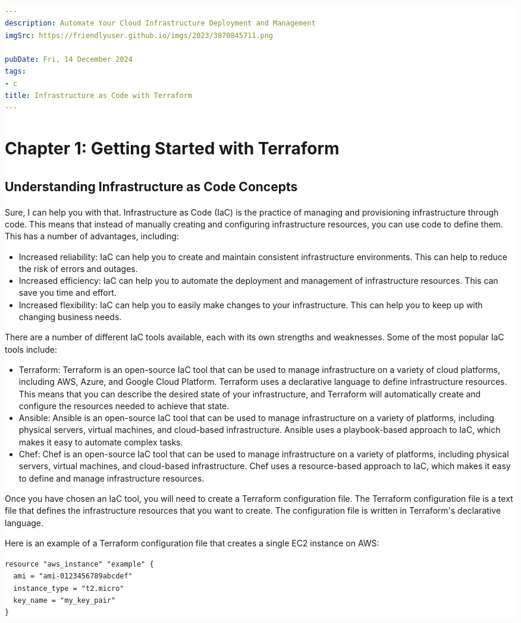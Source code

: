 ```yaml
---
description: Automate Your Cloud Infrastructure Deployment and Management
imgSrc: https://friendlyuser.github.io/imgs/2023/3870845711.png

pubDate: Fri, 14 December 2024
tags:
- c
title: Infrastructure as Code with Terraform
---
```


# Chapter 1: Getting Started with Terraform


## Understanding Infrastructure as Code Concepts


Sure, I can help you with that. Infrastructure as Code (IaC) is the practice of managing and provisioning infrastructure through code. This means that instead of manually creating and configuring infrastructure resources, you can use code to define them. This has a number of advantages, including:

* Increased reliability: IaC can help you to create and maintain consistent infrastructure environments. This can help to reduce the risk of errors and outages.
* Increased efficiency: IaC can help you to automate the deployment and management of infrastructure resources. This can save you time and effort.
* Increased flexibility: IaC can help you to easily make changes to your infrastructure. This can help you to keep up with changing business needs.

There are a number of different IaC tools available, each with its own strengths and weaknesses. Some of the most popular IaC tools include:

* Terraform: Terraform is an open-source IaC tool that can be used to manage infrastructure on a variety of cloud platforms, including AWS, Azure, and Google Cloud Platform. Terraform uses a declarative language to define infrastructure resources. This means that you can describe the desired state of your infrastructure, and Terraform will automatically create and configure the resources needed to achieve that state.
* Ansible: Ansible is an open-source IaC tool that can be used to manage infrastructure on a variety of platforms, including physical servers, virtual machines, and cloud-based infrastructure. Ansible uses a playbook-based approach to IaC, which makes it easy to automate complex tasks.
* Chef: Chef is an open-source IaC tool that can be used to manage infrastructure on a variety of platforms, including physical servers, virtual machines, and cloud-based infrastructure. Chef uses a resource-based approach to IaC, which makes it easy to define and manage infrastructure resources.

Once you have chosen an IaC tool, you will need to create a Terraform configuration file. The Terraform configuration file is a text file that defines the infrastructure resources that you want to create. The configuration file is written in Terraform's declarative language.

Here is an example of a Terraform configuration file that creates a single EC2 instance on AWS:

```
resource "aws_instance" "example" {
  ami = "ami-0123456789abcdef"
  instance_type = "t2.micro"
  key_name = "my_key_pair"
}
```
